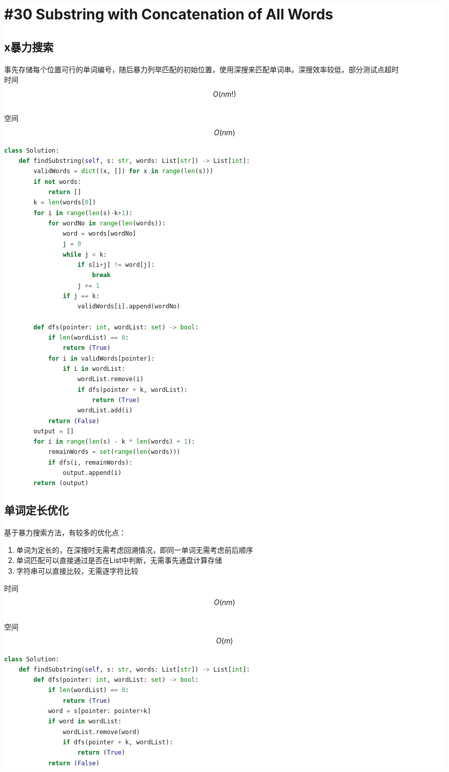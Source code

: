 # #30 Substring with Concatenation of All Words

## x暴力搜索
事先存储每个位置可行的单词编号，随后暴力列举匹配的初始位置，使用深搜来匹配单词串。深搜效率较低，部分测试点超时  
时间$$O(nm!)$$  
空间$$O(nm)$$
```python
class Solution:
    def findSubstring(self, s: str, words: List[str]) -> List[int]:
        validWords = dict((x, []) for x in range(len(s)))
        if not words:
            return []
        k = len(words[0])
        for i in range(len(s)-k+1):
            for wordNo in range(len(words)):
                word = words[wordNo]
                j = 0
                while j < k:
                    if s[i+j] != word[j]:
                        break
                    j += 1
                if j == k:
                    validWords[i].append(wordNo)
                    
        def dfs(pointer: int, wordList: set) -> bool:
            if len(wordList) == 0:
                return (True)
            for i in validWords[pointer]:
                if i in wordList:
                    wordList.remove(i)
                    if dfs(pointer + k, wordList):
                        return (True)
                    wordList.add(i)
            return (False)
        output = []
        for i in range(len(s) - k * len(words) + 1):
            remainWords = set(range(len(words)))
            if dfs(i, remainWords):
                output.append(i)
        return (output)
```

## 单词定长优化
基于暴力搜索方法，有较多的优化点：  
1. 单词为定长的，在深搜时无需考虑回溯情况，即同一单词无需考虑前后顺序
2. 单词匹配可以直接通过是否在List中判断，无需事先通盘计算存储
3. 字符串可以直接比较，无需逐字符比较  

时间$$O(nm)$$  
空间$$O(m)$$
```python
class Solution:
    def findSubstring(self, s: str, words: List[str]) -> List[int]:
        def dfs(pointer: int, wordList: set) -> bool:
            if len(wordList) == 0:
                return (True)
            word = s[pointer: pointer+k]
            if word in wordList:
                wordList.remove(word)
                if dfs(pointer + k, wordList):
                    return (True)
            return (False)
```
